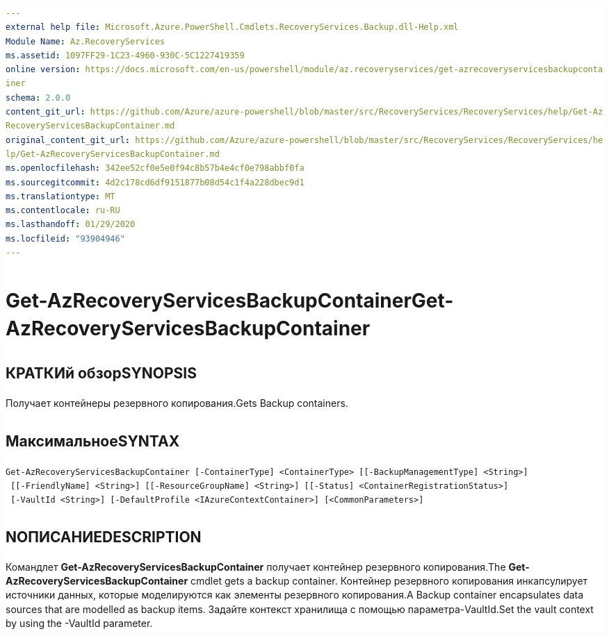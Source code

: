 ```yaml
---
external help file: Microsoft.Azure.PowerShell.Cmdlets.RecoveryServices.Backup.dll-Help.xml
Module Name: Az.RecoveryServices
ms.assetid: 1097FF29-1C23-4960-930C-5C1227419359
online version: https://docs.microsoft.com/en-us/powershell/module/az.recoveryservices/get-azrecoveryservicesbackupcontainer
schema: 2.0.0
content_git_url: https://github.com/Azure/azure-powershell/blob/master/src/RecoveryServices/RecoveryServices/help/Get-AzRecoveryServicesBackupContainer.md
original_content_git_url: https://github.com/Azure/azure-powershell/blob/master/src/RecoveryServices/RecoveryServices/help/Get-AzRecoveryServicesBackupContainer.md
ms.openlocfilehash: 342ee52cf0e5e0f94c8b57b4e4cf0e798abbf0fa
ms.sourcegitcommit: 4d2c178cd6df9151877b08d54c1f4a228dbec9d1
ms.translationtype: MT
ms.contentlocale: ru-RU
ms.lasthandoff: 01/29/2020
ms.locfileid: "93904946"
---
```

# <span data-ttu-id="67df7-101">Get-AzRecoveryServicesBackupContainer</span><span class="sxs-lookup"><span data-stu-id="67df7-101">Get-AzRecoveryServicesBackupContainer</span></span>

## <span data-ttu-id="67df7-102">КРАТКИй обзор</span><span class="sxs-lookup"><span data-stu-id="67df7-102">SYNOPSIS</span></span>

<span data-ttu-id="67df7-103">Получает контейнеры резервного копирования.</span><span class="sxs-lookup"><span data-stu-id="67df7-103">Gets Backup containers.</span></span>

## <span data-ttu-id="67df7-104">Максимальное</span><span class="sxs-lookup"><span data-stu-id="67df7-104">SYNTAX</span></span>

```
Get-AzRecoveryServicesBackupContainer [-ContainerType] <ContainerType> [[-BackupManagementType] <String>]
 [[-FriendlyName] <String>] [[-ResourceGroupName] <String>] [[-Status] <ContainerRegistrationStatus>]
 [-VaultId <String>] [-DefaultProfile <IAzureContextContainer>] [<CommonParameters>]
```

## <span data-ttu-id="67df7-105">NОПИСАНИЕ</span><span class="sxs-lookup"><span data-stu-id="67df7-105">DESCRIPTION</span></span>

<span data-ttu-id="67df7-106">Командлет **Get-AzRecoveryServicesBackupContainer** получает контейнер резервного копирования.</span><span class="sxs-lookup"><span data-stu-id="67df7-106">The **Get-AzRecoveryServicesBackupContainer** cmdlet gets a backup container.</span></span>
<span data-ttu-id="67df7-107">Контейнер резервного копирования инкапсулирует источники данных, которые моделируются как элементы резервного копирования.</span><span class="sxs-lookup"><span data-stu-id="67df7-107">A Backup container encapsulates data sources that are modelled as backup items.</span></span>
<span data-ttu-id="67df7-108">Задайте контекст хранилища с помощью параметра-VaultId.</span><span class="sxs-lookup"><span data-stu-id="67df7-108">Set the vault context by using the -VaultId parameter.</span></span>
